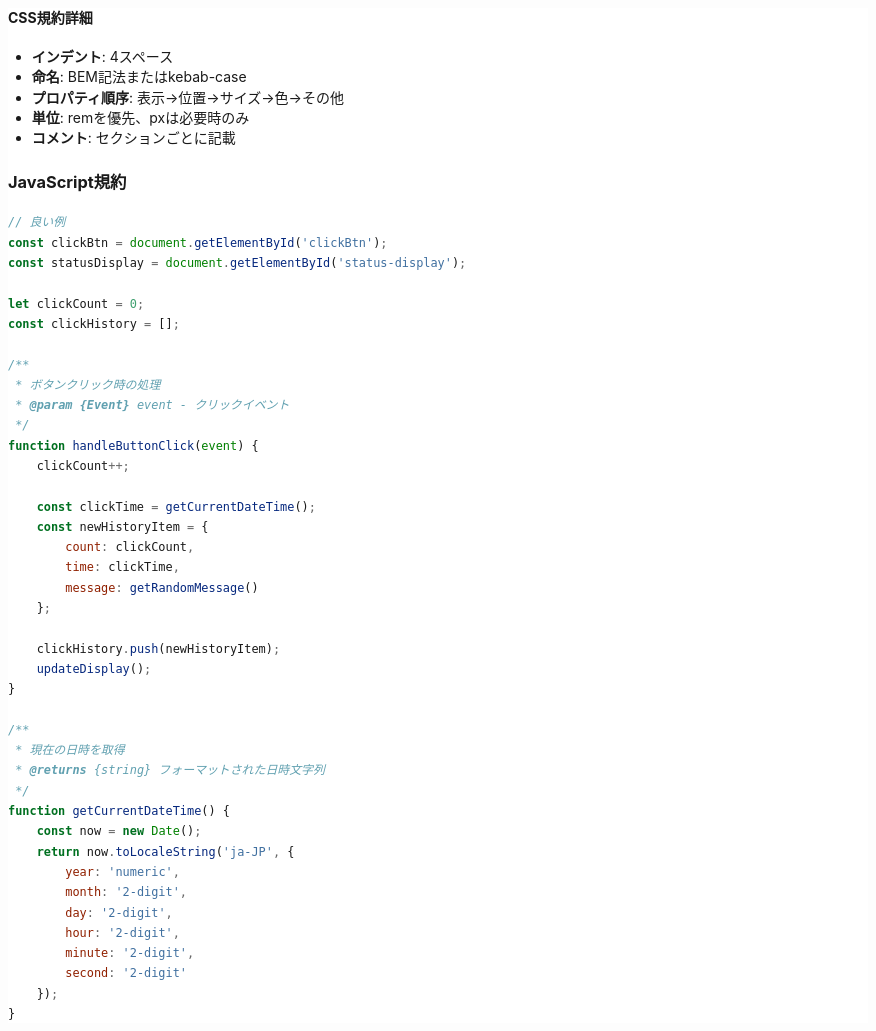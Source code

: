 #### CSS規約詳細
- **インデント**: 4スペース
- **命名**: BEM記法またはkebab-case
- **プロパティ順序**: 表示→位置→サイズ→色→その他
- **単位**: remを優先、pxは必要時のみ
- **コメント**: セクションごとに記載

### JavaScript規約

```javascript
// 良い例
const clickBtn = document.getElementById('clickBtn');
const statusDisplay = document.getElementById('status-display');

let clickCount = 0;
const clickHistory = [];

/**
 * ボタンクリック時の処理
 * @param {Event} event - クリックイベント
 */
function handleButtonClick(event) {
    clickCount++;
    
    const clickTime = getCurrentDateTime();
    const newHistoryItem = {
        count: clickCount,
        time: clickTime,
        message: getRandomMessage()
    };
    
    clickHistory.push(newHistoryItem);
    updateDisplay();
}

/**
 * 現在の日時を取得
 * @returns {string} フォーマットされた日時文字列
 */
function getCurrentDateTime() {
    const now = new Date();
    return now.toLocaleString('ja-JP', {
        year: 'numeric',
        month: '2-digit',
        day: '2-digit',
        hour: '2-digit',
        minute: '2-digit',
        second: '2-digit'
    });
}
```
